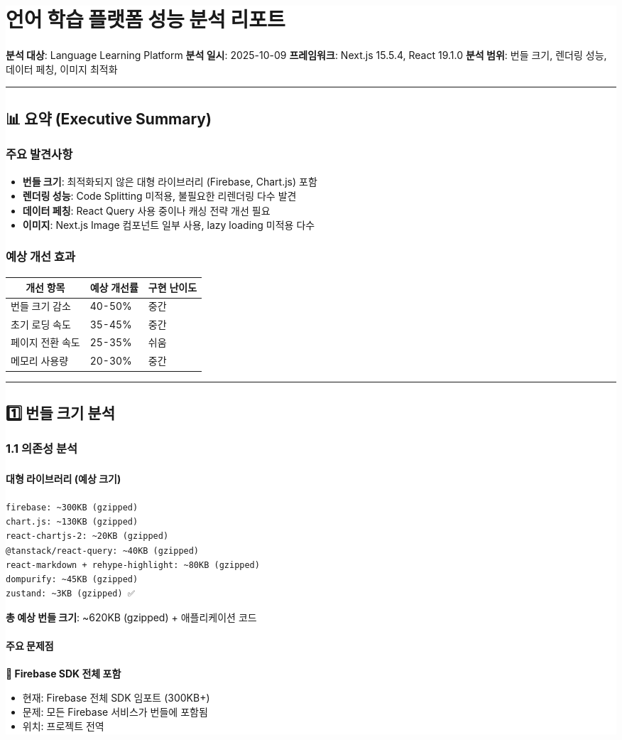 # 언어 학습 플랫폼 성능 분석 리포트

**분석 대상**: Language Learning Platform
**분석 일시**: 2025-10-09
**프레임워크**: Next.js 15.5.4, React 19.1.0
**분석 범위**: 번들 크기, 렌더링 성능, 데이터 페칭, 이미지 최적화

---

## 📊 요약 (Executive Summary)

### 주요 발견사항
- **번들 크기**: 최적화되지 않은 대형 라이브러리 (Firebase, Chart.js) 포함
- **렌더링 성능**: Code Splitting 미적용, 불필요한 리렌더링 다수 발견
- **데이터 페칭**: React Query 사용 중이나 캐싱 전략 개선 필요
- **이미지**: Next.js Image 컴포넌트 일부 사용, lazy loading 미적용 다수

### 예상 개선 효과
| 개선 항목 | 예상 개선률 | 구현 난이도 |
|-----------|-------------|-------------|
| 번들 크기 감소 | 40-50% | 중간 |
| 초기 로딩 속도 | 35-45% | 중간 |
| 페이지 전환 속도 | 25-35% | 쉬움 |
| 메모리 사용량 | 20-30% | 중간 |

---

## 1️⃣ 번들 크기 분석

### 1.1 의존성 분석

#### 대형 라이브러리 (예상 크기)
```
firebase: ~300KB (gzipped)
chart.js: ~130KB (gzipped)
react-chartjs-2: ~20KB (gzipped)
@tanstack/react-query: ~40KB (gzipped)
react-markdown + rehype-highlight: ~80KB (gzipped)
dompurify: ~45KB (gzipped)
zustand: ~3KB (gzipped) ✅
```

**총 예상 번들 크기**: ~620KB (gzipped) + 애플리케이션 코드

#### 주요 문제점

**🔴 Firebase SDK 전체 포함**
- 현재: Firebase 전체 SDK 임포트 (300KB+)
- 문제: 모든 Firebase 서비스가 번들에 포함됨
- 위치: 프로젝트 전역
